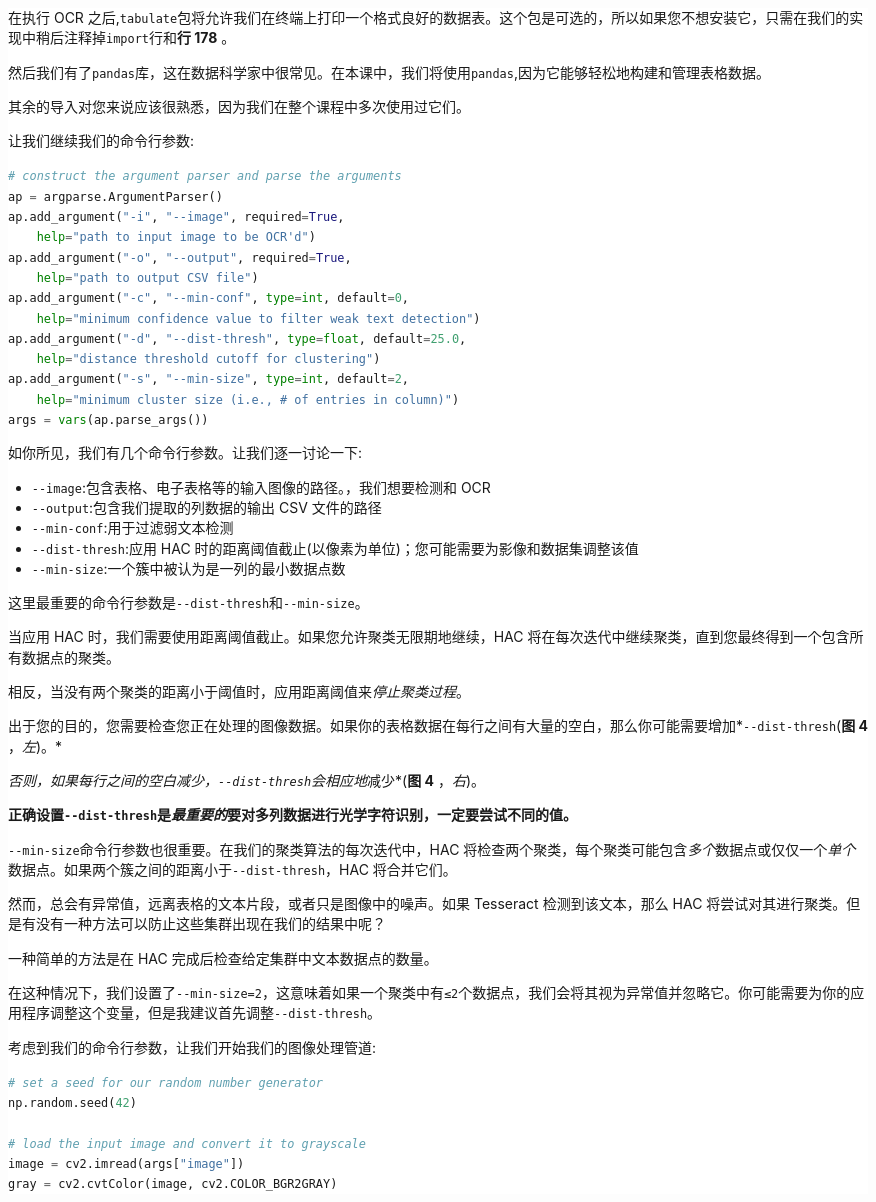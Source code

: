 在执行 OCR 之后,`tabulate`包将允许我们在终端上打印一个格式良好的数据表。这个包是可选的，所以如果您不想安装它，只需在我们的实现中稍后注释掉`import`行和**行 178** 。

然后我们有了`pandas`库，这在数据科学家中很常见。在本课中，我们将使用`pandas`,因为它能够轻松地构建和管理表格数据。

其余的导入对您来说应该很熟悉，因为我们在整个课程中多次使用过它们。

让我们继续我们的命令行参数:

```py
# construct the argument parser and parse the arguments
ap = argparse.ArgumentParser()
ap.add_argument("-i", "--image", required=True,
	help="path to input image to be OCR'd")
ap.add_argument("-o", "--output", required=True,
	help="path to output CSV file")
ap.add_argument("-c", "--min-conf", type=int, default=0,
	help="minimum confidence value to filter weak text detection")
ap.add_argument("-d", "--dist-thresh", type=float, default=25.0,
	help="distance threshold cutoff for clustering")
ap.add_argument("-s", "--min-size", type=int, default=2,
	help="minimum cluster size (i.e., # of entries in column)")
args = vars(ap.parse_args())
```

如你所见，我们有几个命令行参数。让我们逐一讨论一下:

*   `--image`:包含表格、电子表格等的输入图像的路径。，我们想要检测和 OCR
*   `--output`:包含我们提取的列数据的输出 CSV 文件的路径
*   `--min-conf`:用于过滤弱文本检测
*   `--dist-thresh`:应用 HAC 时的距离阈值截止(以像素为单位)；您可能需要为影像和数据集调整该值
*   `--min-size`:一个簇中被认为是一列的最小数据点数

这里最重要的命令行参数是`--dist-thresh`和`--min-size`。

当应用 HAC 时，我们需要使用距离阈值截止。如果您允许聚类无限期地继续，HAC 将在每次迭代中继续聚类，直到您最终得到一个包含所有数据点的聚类。

相反，当没有两个聚类的距离小于阈值时，应用距离阈值来*停止聚类过程*。

出于您的目的，您需要检查您正在处理的图像数据。如果你的表格数据在每行之间有大量的空白，那么你可能需要增加*`--dist-thresh`(**图 4** ，*左*)。*

 *否则，如果每行之间的空白减少，`--dist-thresh`会相应地*减少*(**图 4** ，*右*)。

**正确设置`--dist-thresh`是*最重要的*要对多列数据进行光学字符识别，一定要尝试不同的值。**

`--min-size`命令行参数也很重要。在我们的聚类算法的每次迭代中，HAC 将检查两个聚类，每个聚类可能包含*多个*数据点或仅仅一个*单个*数据点。如果两个簇之间的距离小于`--dist-thresh`，HAC 将合并它们。

然而，总会有异常值，远离表格的文本片段，或者只是图像中的噪声。如果 Tesseract 检测到该文本，那么 HAC 将尝试对其进行聚类。但是有没有一种方法可以防止这些集群出现在我们的结果中呢？

一种简单的方法是在 HAC 完成后检查给定集群中文本数据点的数量。

在这种情况下，我们设置了`--min-size=2`，这意味着如果一个聚类中有`≤2`个数据点，我们会将其视为异常值并忽略它。你可能需要为你的应用程序调整这个变量，但是我建议首先调整`--dist-thresh`。

考虑到我们的命令行参数，让我们开始我们的图像处理管道:

```py
# set a seed for our random number generator
np.random.seed(42)

# load the input image and convert it to grayscale
image = cv2.imread(args["image"])
gray = cv2.cvtColor(image, cv2.COLOR_BGR2GRAY)
```
